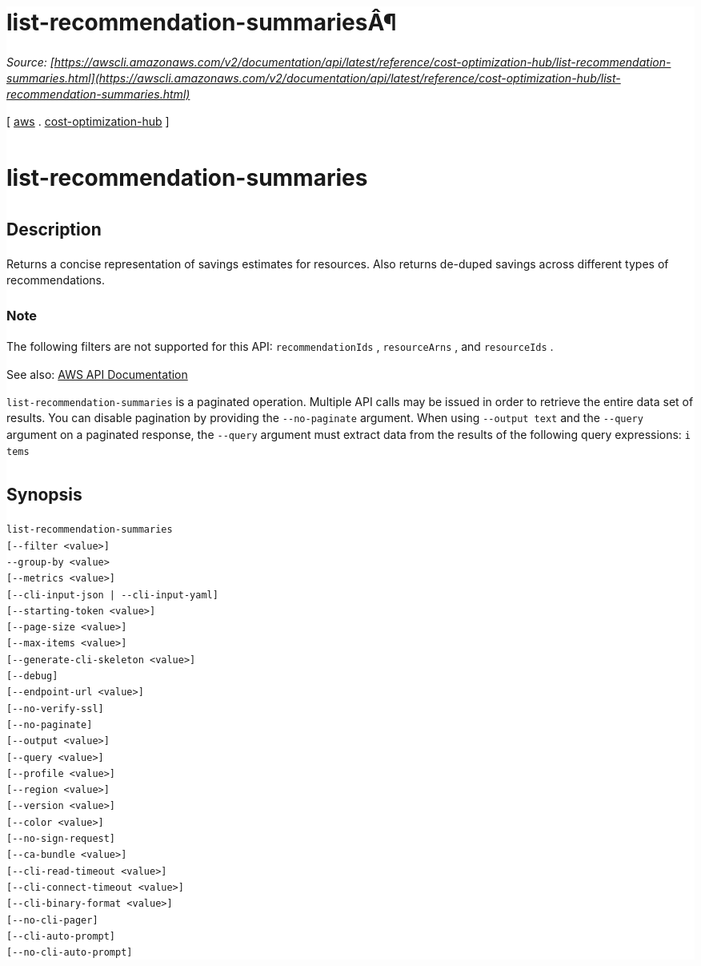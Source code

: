 # list-recommendation-summariesÂ¶

*Source: [https://awscli.amazonaws.com/v2/documentation/api/latest/reference/cost-optimization-hub/list-recommendation-summaries.html](https://awscli.amazonaws.com/v2/documentation/api/latest/reference/cost-optimization-hub/list-recommendation-summaries.html)*

[ [aws](https://awscli.amazonaws.com/v2/documentation/api/latest/reference/index.html#cli-aws) . [cost-optimization-hub](https://awscli.amazonaws.com/v2/documentation/api/latest/reference/cost-optimization-hub/index.html#cli-aws-cost-optimization-hub) ]

# list-recommendation-summaries

## Description

Returns a concise representation of savings estimates for resources. Also returns de-duped savings across different types of recommendations.

### Note

The following filters are not supported for this API: `recommendationIds` , `resourceArns` , and `resourceIds` .

See also: [AWS API Documentation](https://docs.aws.amazon.com/goto/WebAPI/cost-optimization-hub-2022-07-26/ListRecommendationSummaries)

`list-recommendation-summaries` is a paginated operation. Multiple API calls may be issued in order to retrieve the entire data set of results. You can disable pagination by providing the `--no-paginate` argument.
When using `--output text` and the `--query` argument on a paginated response, the `--query` argument must extract data from the results of the following query expressions: `items`

## Synopsis

```
list-recommendation-summaries
[--filter <value>]
--group-by <value>
[--metrics <value>]
[--cli-input-json | --cli-input-yaml]
[--starting-token <value>]
[--page-size <value>]
[--max-items <value>]
[--generate-cli-skeleton <value>]
[--debug]
[--endpoint-url <value>]
[--no-verify-ssl]
[--no-paginate]
[--output <value>]
[--query <value>]
[--profile <value>]
[--region <value>]
[--version <value>]
[--color <value>]
[--no-sign-request]
[--ca-bundle <value>]
[--cli-read-timeout <value>]
[--cli-connect-timeout <value>]
[--cli-binary-format <value>]
[--no-cli-pager]
[--cli-auto-prompt]
[--no-cli-auto-prompt]
```
